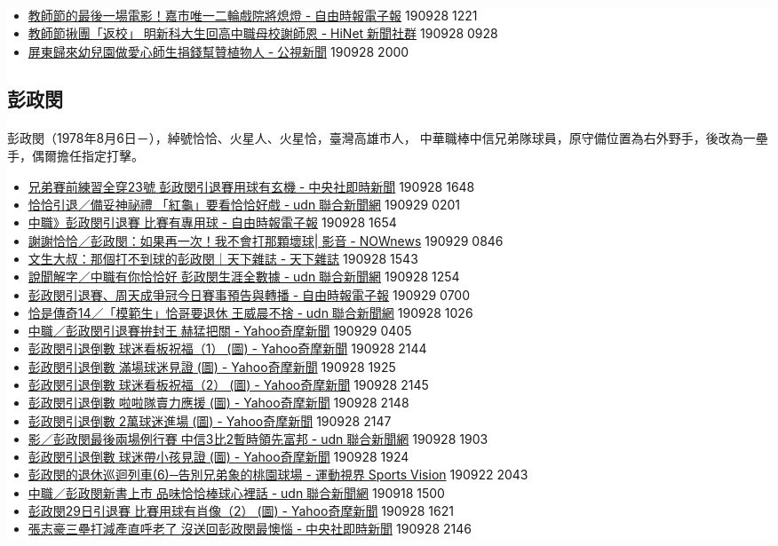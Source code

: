 - [教師節的最後一場電影！嘉市唯一二輪戲院將熄燈 - 自由時報電子報](https://news.ltn.com.tw/news/life/breakingnews/2929681 "教師節的最後一場電影！嘉市唯一二輪戲院將熄燈 - 自由時報電子報") 190928 1221
- [教師節揪團「返校」 明新科大生回高中職母校謝師恩 - HiNet 新聞社群](https://times.hinet.net/news/22579187 "教師節揪團「返校」 明新科大生回高中職母校謝師恩 - HiNet 新聞社群") 190928 0928
- [屏東歸來幼兒園做愛心師生捐錢幫贊植物人 - 公視新聞](https://news.pts.org.tw/article/448209 "屏東歸來幼兒園做愛心師生捐錢幫贊植物人 - 公視新聞") 190928 2000

## 彭政閔

彭政閔（1978年8月6日－），綽號恰恰、火星人、火星恰，臺灣高雄市人， 中華職棒中信兄弟隊球員，原守備位置為右外野手，後改為一壘手，偶爾擔任指定打擊。
- [兄弟賽前練習全穿23號 彭政閔引退賽用球有玄機 - 中央社即時新聞](https://www.cna.com.tw/news/firstnews/201909280149.aspx "兄弟賽前練習全穿23號 彭政閔引退賽用球有玄機 - 中央社即時新聞") 190928 1648
- [恰恰引退／備妥神祕禮 「紅龜」要看恰恰好戲 - udn 聯合新聞網](https://udn.com/news/story/120730/4074714 "恰恰引退／備妥神祕禮 「紅龜」要看恰恰好戲 - udn 聯合新聞網") 190929 0201
- [中職》彭政閔引退賽 比賽有專用球 - 自由時報電子報](https://sports.ltn.com.tw/news/breakingnews/2929961 "中職》彭政閔引退賽 比賽有專用球 - 自由時報電子報") 190928 1654
- [謝謝恰恰／彭政閔：如果再一次！我不會打那顆壞球| 影音 - NOWnews](https://www.nownews.com/news/20190929/3658635/ "謝謝恰恰／彭政閔：如果再一次！我不會打那顆壞球| 影音 - NOWnews") 190929 0846
- [文生大叔：那個打不到球的彭政閔｜天下雜誌 - 天下雜誌](https://www.cw.com.tw/article/article.action?id=5097035 "文生大叔：那個打不到球的彭政閔｜天下雜誌 - 天下雜誌") 190928 1543
- [說聞解字／中職有你恰恰好 彭政閔生涯全數據 - udn 聯合新聞網](https://udn.com/news/plus/9425/4073616 "說聞解字／中職有你恰恰好 彭政閔生涯全數據 - udn 聯合新聞網") 190928 1254
- [彭政閔引退賽、周天成爭冠今日賽事預告與轉播 - 自由時報電子報](https://sports.ltn.com.tw/news/breakingnews/2930114 "彭政閔引退賽、周天成爭冠今日賽事預告與轉播 - 自由時報電子報") 190929 0700
- [恰是傳奇14／「模範生」恰哥要退休 王威晨不捨 - udn 聯合新聞網](https://udn.com/news/story/7001/4073493 "恰是傳奇14／「模範生」恰哥要退休 王威晨不捨 - udn 聯合新聞網") 190928 1026
- [中職／彭政閔引退賽拚封王 赫猛把關 - Yahoo奇摩新聞](https://tw.news.yahoo.com/%E4%B8%AD%E8%81%B7-%E5%BD%AD%E6%94%BF%E9%96%94%E5%BC%95%E9%80%80%E8%B3%BD%E6%8B%9A%E5%B0%81%E7%8E%8B-%E8%B5%AB%E7%8C%9B%E6%8A%8A%E9%97%9C-200553798.html "中職／彭政閔引退賽拚封王 赫猛把關 - Yahoo奇摩新聞") 190929 0405
- [彭政閔引退倒數 球迷看板祝福（1） (圖) - Yahoo奇摩新聞](https://tw.news.yahoo.com/%E5%BD%AD%E6%94%BF%E9%96%94%E5%BC%95%E9%80%80%E5%80%92%E6%95%B8-%E7%90%83%E8%BF%B7%E7%9C%8B%E6%9D%BF%E7%A5%9D%E7%A6%8F-1-%E5%9C%96-134430050.html "彭政閔引退倒數 球迷看板祝福（1） (圖) - Yahoo奇摩新聞") 190928 2144
- [彭政閔引退倒數 滿場球迷見證 (圖) - Yahoo奇摩新聞](https://tw.news.yahoo.com/%E5%BD%AD%E6%94%BF%E9%96%94%E5%BC%95%E9%80%80%E5%80%92%E6%95%B8-%E6%BB%BF%E5%A0%B4%E7%90%83%E8%BF%B7%E8%A6%8B%E8%AD%89-%E5%9C%96-112528011.html "彭政閔引退倒數 滿場球迷見證 (圖) - Yahoo奇摩新聞") 190928 1925
- [彭政閔引退倒數 球迷看板祝福（2） (圖) - Yahoo奇摩新聞](https://tw.news.yahoo.com/%E5%BD%AD%E6%94%BF%E9%96%94%E5%BC%95%E9%80%80%E5%80%92%E6%95%B8-%E7%90%83%E8%BF%B7%E7%9C%8B%E6%9D%BF%E7%A5%9D%E7%A6%8F-2-%E5%9C%96-134530505.html "彭政閔引退倒數 球迷看板祝福（2） (圖) - Yahoo奇摩新聞") 190928 2145
- [彭政閔引退倒數 啦啦隊賣力應援 (圖) - Yahoo奇摩新聞](https://tw.news.yahoo.com/%E5%BD%AD%E6%94%BF%E9%96%94%E5%BC%95%E9%80%80%E5%80%92%E6%95%B8-%E5%95%A6%E5%95%A6%E9%9A%8A%E8%B3%A3%E5%8A%9B%E6%87%89%E6%8F%B4-%E5%9C%96-134830236.html "彭政閔引退倒數 啦啦隊賣力應援 (圖) - Yahoo奇摩新聞") 190928 2148
- [彭政閔引退倒數 2萬球迷進場 (圖) - Yahoo奇摩新聞](https://tw.news.yahoo.com/%E5%BD%AD%E6%94%BF%E9%96%94%E5%BC%95%E9%80%80%E5%80%92%E6%95%B8-2%E8%90%AC%E7%90%83%E8%BF%B7%E9%80%B2%E5%A0%B4-%E5%9C%96-134730739.html "彭政閔引退倒數 2萬球迷進場 (圖) - Yahoo奇摩新聞") 190928 2147
- [影／彭政閔最後兩場例行賽 中信3比2暫時領先富邦 - udn 聯合新聞網](https://udn.com/news/story/7001/4074323 "影／彭政閔最後兩場例行賽 中信3比2暫時領先富邦 - udn 聯合新聞網") 190928 1903
- [彭政閔引退倒數 球迷帶小孩見證 (圖) - Yahoo奇摩新聞](https://tw.news.yahoo.com/%E5%BD%AD%E6%94%BF%E9%96%94%E5%BC%95%E9%80%80%E5%80%92%E6%95%B8-%E7%90%83%E8%BF%B7%E5%B8%B6%E5%B0%8F%E5%AD%A9%E8%A6%8B%E8%AD%89-%E5%9C%96-112427316.html "彭政閔引退倒數 球迷帶小孩見證 (圖) - Yahoo奇摩新聞") 190928 1924
- [彭政閔的退休巡迴列車(6)─告別兄弟象的桃園球場 - 運動視界 Sports Vision](https://www.sportsv.net/articles/67490 "彭政閔的退休巡迴列車(6)─告別兄弟象的桃園球場 - 運動視界 Sports Vision") 190922 2043
- [中職／彭政閔新書上市 品味恰恰棒球心裡話 - udn 聯合新聞網](https://udn.com/news/story/7001/4053570 "中職／彭政閔新書上市 品味恰恰棒球心裡話 - udn 聯合新聞網") 190918 1500
- [彭政閔29日引退賽 比賽用球有肖像（2） (圖) - Yahoo奇摩新聞](https://tw.news.yahoo.com/%E5%BD%AD%E6%94%BF%E9%96%9429%E6%97%A5%E5%BC%95%E9%80%80%E8%B3%BD-%E6%AF%94%E8%B3%BD%E7%94%A8%E7%90%83%E6%9C%89%E8%82%96%E5%83%8F-2-%E5%9C%96-082123168.html "彭政閔29日引退賽 比賽用球有肖像（2） (圖) - Yahoo奇摩新聞") 190928 1621
- [張志豪三壘打減產直呼老了 沒送回彭政閔最懊惱 - 中央社即時新聞](https://www.cna.com.tw/news/aspt/201909280246.aspx "張志豪三壘打減產直呼老了 沒送回彭政閔最懊惱 - 中央社即時新聞") 190928 2146
